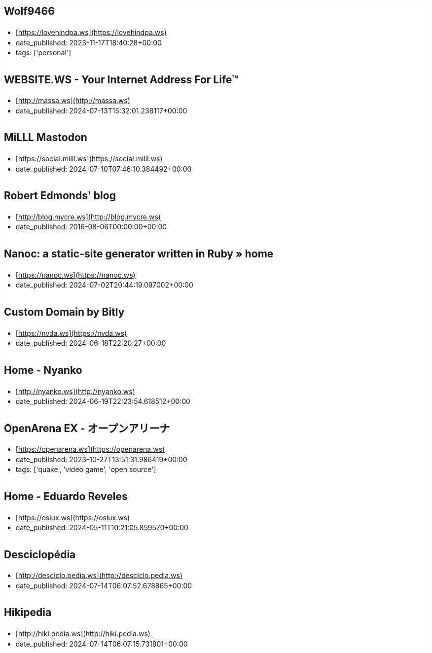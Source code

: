  ## Wolf9466
 - [https://lovehindpa.ws](https://lovehindpa.ws)
 - date_published: 2023-11-17T18:40:28+00:00
 - tags: ['personal']

 ## WEBSITE.WS - Your Internet Address For Life™
 - [http://massa.ws](http://massa.ws)
 - date_published: 2024-07-13T15:32:01.238117+00:00

 ## MiLLL Mastodon
 - [https://social.milll.ws](https://social.milll.ws)
 - date_published: 2024-07-10T07:46:10.384492+00:00

 ## Robert Edmonds' blog
 - [http://blog.mycre.ws](http://blog.mycre.ws)
 - date_published: 2016-08-06T00:00:00+00:00

 ## Nanoc: a static-site generator written in Ruby » home
 - [https://nanoc.ws](https://nanoc.ws)
 - date_published: 2024-07-02T20:44:19.097002+00:00

 ## Custom Domain by Bitly
 - [https://nvda.ws](https://nvda.ws)
 - date_published: 2024-06-18T22:20:27+00:00

 ## Home - Nyanko
 - [http://nyanko.ws](http://nyanko.ws)
 - date_published: 2024-06-19T22:23:54.618512+00:00

 ## OpenArena EX - オープンアリーナ
 - [https://openarena.ws](https://openarena.ws)
 - date_published: 2023-10-27T13:51:31.986419+00:00
 - tags: ['quake', 'video game', 'open source']

 ## Home - Eduardo Reveles
 - [https://osiux.ws](https://osiux.ws)
 - date_published: 2024-05-11T10:21:05.859570+00:00

 ## Desciclopédia
 - [http://desciclo.pedia.ws](http://desciclo.pedia.ws)
 - date_published: 2024-07-14T06:07:52.678865+00:00

 ## Hikipedia
 - [http://hiki.pedia.ws](http://hiki.pedia.ws)
 - date_published: 2024-07-14T06:07:15.731801+00:00
